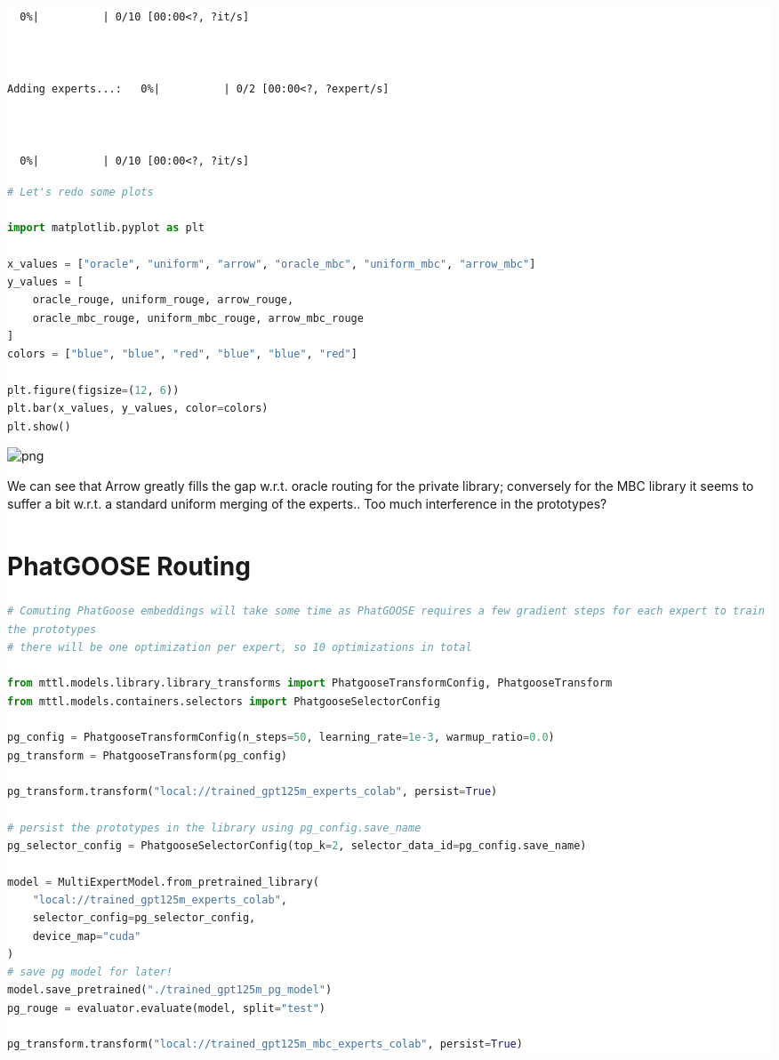 

      0%|          | 0/10 [00:00<?, ?it/s]



    Adding experts...:   0%|          | 0/2 [00:00<?, ?expert/s]



      0%|          | 0/10 [00:00<?, ?it/s]



```python
# Let's redo some plots

import matplotlib.pyplot as plt

x_values = ["oracle", "uniform", "arrow", "oracle_mbc", "uniform_mbc", "arrow_mbc"]
y_values = [
    oracle_rouge, uniform_rouge, arrow_rouge,
    oracle_mbc_rouge, uniform_mbc_rouge, arrow_mbc_rouge
]
colors = ["blue", "blue", "red", "blue", "blue", "red"]

plt.figure(figsize=(12, 6))
plt.bar(x_values, y_values, color=colors)
plt.show()
```


    
![png](pg_mbc_arrow_tutorial_files/pg_mbc_arrow_tutorial_16_0.png)
    


We can see that Arrow greatly fills the gap w.r.t. oracle routing for the private library; conversely for the MBC library it seems to suffer a bit w.r.t. a standard uniform merging of the experts.. Too much interference in the prototypes?

# PhatGOOSE Routing


```python
# Comuting PhatGoose embeddings will take some time as PhatGOOSE requires a few gradient steps for each expert to train the prototypes
# there will be one optimization per expert, so 10 optimizations in total

from mttl.models.library.library_transforms import PhatgooseTransformConfig, PhatgooseTransform
from mttl.models.containers.selectors import PhatgooseSelectorConfig

pg_config = PhatgooseTransformConfig(n_steps=50, learning_rate=1e-3, warmup_ratio=0.0)
pg_transform = PhatgooseTransform(pg_config)

pg_transform.transform("local://trained_gpt125m_experts_colab", persist=True)

# persist the prototypes in the library using pg_config.save_name
pg_selector_config = PhatgooseSelectorConfig(top_k=2, selector_data_id=pg_config.save_name)

model = MultiExpertModel.from_pretrained_library(
    "local://trained_gpt125m_experts_colab",
    selector_config=pg_selector_config,
    device_map="cuda"
)
# save pg model for later!
model.save_pretrained("./trained_gpt125m_pg_model")
pg_rouge = evaluator.evaluate(model, split="test")

pg_transform.transform("local://trained_gpt125m_mbc_experts_colab", persist=True)

```